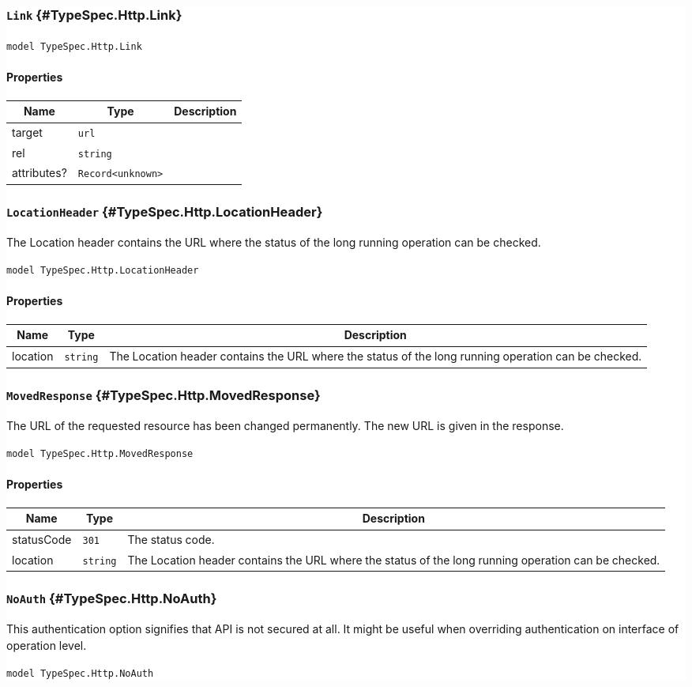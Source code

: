 ### `Link` {#TypeSpec.Http.Link}

```typespec
model TypeSpec.Http.Link
```

#### Properties

| Name        | Type              | Description |
| ----------- | ----------------- | ----------- |
| target      | `url`             |             |
| rel         | `string`          |             |
| attributes? | `Record<unknown>` |             |

### `LocationHeader` {#TypeSpec.Http.LocationHeader}

The Location header contains the URL where the status of the long running operation can be checked.

```typespec
model TypeSpec.Http.LocationHeader
```

#### Properties

| Name     | Type     | Description                                                                                         |
| -------- | -------- | --------------------------------------------------------------------------------------------------- |
| location | `string` | The Location header contains the URL where the status of the long running operation can be checked. |

### `MovedResponse` {#TypeSpec.Http.MovedResponse}

The URL of the requested resource has been changed permanently. The new URL is given in the response.

```typespec
model TypeSpec.Http.MovedResponse
```

#### Properties

| Name       | Type     | Description                                                                                         |
| ---------- | -------- | --------------------------------------------------------------------------------------------------- |
| statusCode | `301`    | The status code.                                                                                    |
| location   | `string` | The Location header contains the URL where the status of the long running operation can be checked. |

### `NoAuth` {#TypeSpec.Http.NoAuth}

This authentication option signifies that API is not secured at all.
It might be useful when overriding authentication on interface of operation level.

```typespec
model TypeSpec.Http.NoAuth
```
